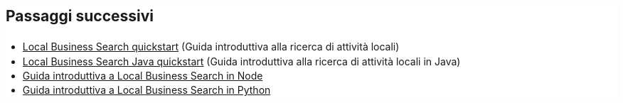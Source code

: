 ## <a name="next-steps"></a>Passaggi successivi
- [Local Business Search quickstart](quickstarts/local-quickstart.md) (Guida introduttiva alla ricerca di attività locali)
- [Local Business Search Java quickstart](quickstarts/local-search-java-quickstart.md) (Guida introduttiva alla ricerca di attività locali in Java)
- [Guida introduttiva a Local Business Search in Node](quickstarts/local-search-node-quickstart.md)
- [Guida introduttiva a Local Business Search in Python](quickstarts/local-search-python-quickstart.md)
